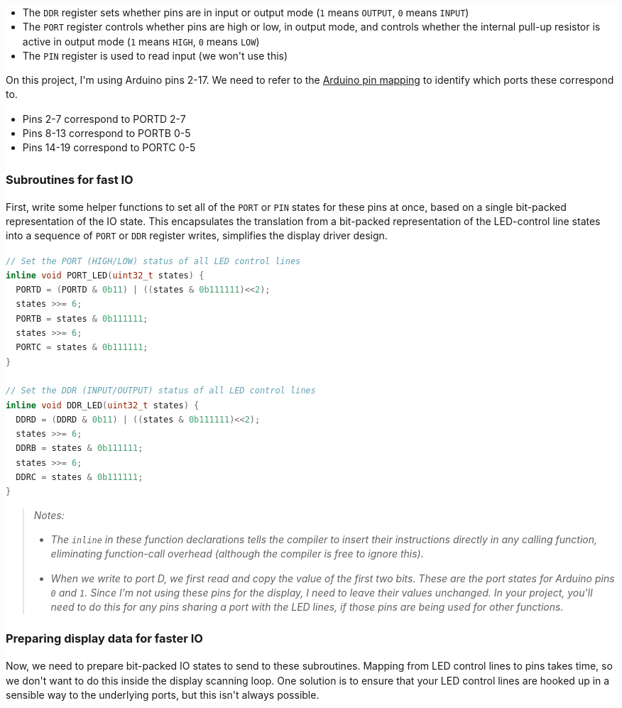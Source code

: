  - The `DDR` register sets whether pins are in input or output mode  (`1` means `OUTPUT`, `0` means `INPUT`)
 - The `PORT` register controls whether pins are high or low, in output mode, and controls whether the internal pull-up resistor is active in output mode (`1` means `HIGH`, `0` means `LOW`)
 - The `PIN` register is used to read input (we won't use this)

On this project, I'm using Arduino pins 2-17. We need to refer to the [Arduino pin mapping](https://www.arduino.cc/en/Hacking/Atmega168Hardware) to identify which ports these correspond to.

 - Pins 2-7 correspond to PORTD 2-7
 - Pins 8-13 correspond to PORTB 0-5
 - Pins 14-19 correspond to PORTC 0-5
 
### Subroutines for fast IO

First, write some helper functions to set all of the `PORT` or `PIN` states for these pins at once, based on a single bit-packed representation of the IO state. This encapsulates the translation from a bit-packed representation of the LED-control line states into a sequence of `PORT` or `DDR` register writes, simplifies the display driver design.

```c
// Set the PORT (HIGH/LOW) status of all LED control lines
inline void PORT_LED(uint32_t states) {
  PORTD = (PORTD & 0b11) | ((states & 0b111111)<<2);
  states >>= 6;
  PORTB = states & 0b111111;
  states >>= 6;
  PORTC = states & 0b111111;
}

// Set the DDR (INPUT/OUTPUT) status of all LED control lines
inline void DDR_LED(uint32_t states) {
  DDRD = (DDRD & 0b11) | ((states & 0b111111)<<2);
  states >>= 6;
  DDRB = states & 0b111111;
  states >>= 6;
  DDRC = states & 0b111111;
}
```

> *Notes:*
>
> - *The `inline` in these function declarations tells the compiler to insert their instructions directly in any calling function, eliminating function-call overhead (although the compiler is free to ignore this).*
>
> - *When we write to port D, we first read and copy the value of the first two bits. These are the port states for Arduino pins `0` and `1`. Since I'm not using these pins for the display, I need to leave their values unchanged. In your project, you'll need to do this for any pins sharing a port with the LED lines, if those pins are being used for other functions.*

### Preparing display data for faster IO

Now, we need to prepare bit-packed IO states to send to these subroutines. Mapping from LED control lines to pins takes time, so we don't want to do this inside the display scanning loop. One solution is to ensure that your LED control lines are hooked up in a sensible way to the underlying ports, but this isn't always possible. 
